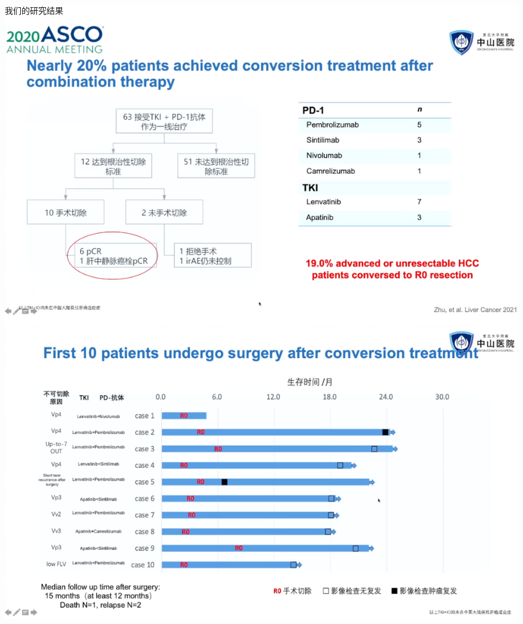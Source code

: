 我们的研究结果

![](images/Snipaste_2021-07-23_14-42-34.png)

![](images/Snipaste_2021-07-23_14-42-57.png)
